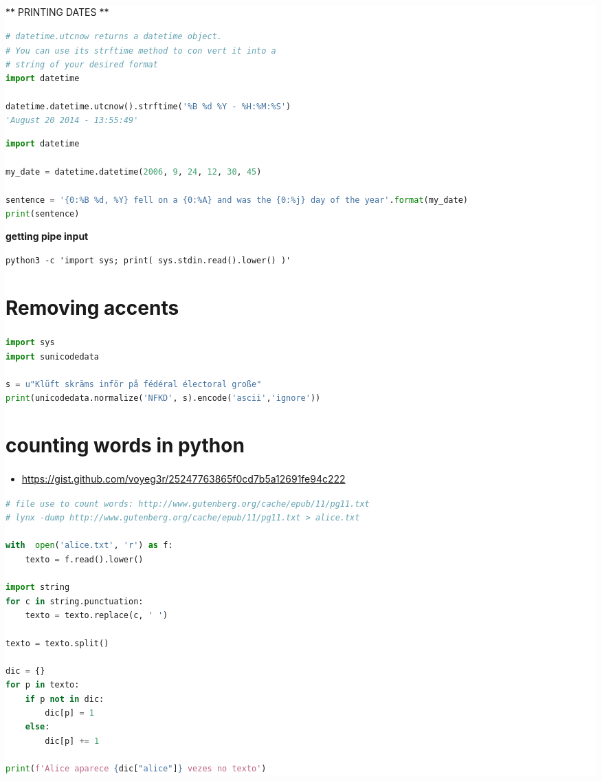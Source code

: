 ** PRINTING DATES **
``` python
# datetime.utcnow returns a datetime object.
# You can use its strftime method to con vert it into a
# string of your desired format
import datetime

datetime.datetime.utcnow().strftime('%B %d %Y - %H:%M:%S')
'August 20 2014 - 13:55:49'
```


``` python
import datetime

my_date = datetime.datetime(2006, 9, 24, 12, 30, 45)

sentence = '{0:%B %d, %Y} fell on a {0:%A} and was the {0:%j} day of the year'.format(my_date)
print(sentence)
```

**getting pipe input**

    python3 -c 'import sys; print( sys.stdin.read().lower() )'

# Removing accents

``` python
import sys
import sunicodedata

s = u"Klüft skräms inför på fédéral électoral große"
print(unicodedata.normalize('NFKD', s).encode('ascii','ignore'))
```

# counting words in python
+ https://gist.github.com/voyeg3r/25247763865f0cd7b5a12691fe94c222

``` python
# file use to count words: http://www.gutenberg.org/cache/epub/11/pg11.txt
# lynx -dump http://www.gutenberg.org/cache/epub/11/pg11.txt > alice.txt

with  open('alice.txt', 'r') as f:
    texto = f.read().lower()

import string
for c in string.punctuation:
    texto = texto.replace(c, ' ')

texto = texto.split()

dic = {}
for p in texto:
    if p not in dic:
        dic[p] = 1
    else:
        dic[p] += 1

print(f'Alice aparece {dic["alice"]} vezes no texto')

```
